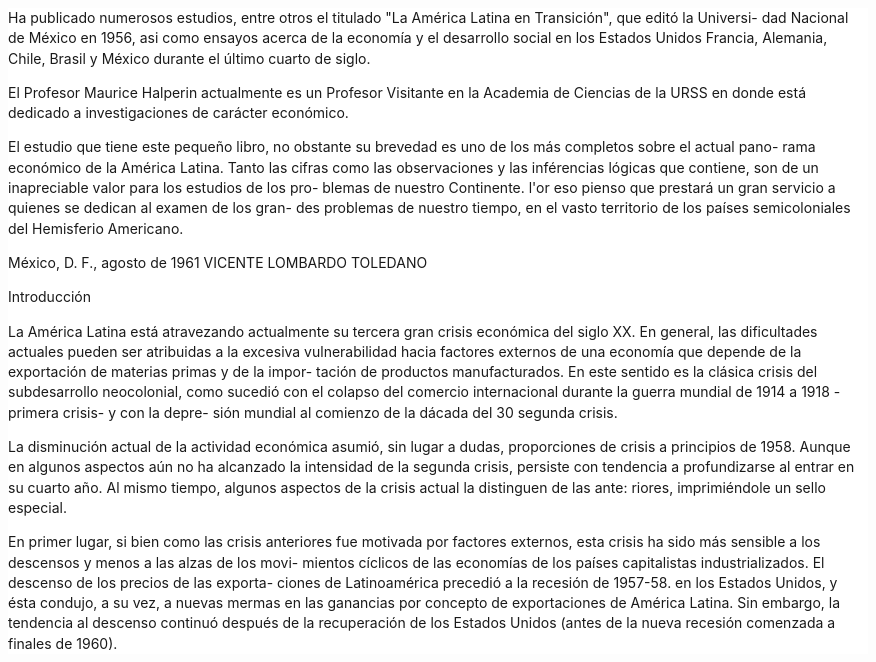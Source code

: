 Ha publicado numerosos estudios, entre otros el titulado
"La América Latina en Transición", que editó la Universi-
dad Nacional de México en 1956, asi como ensayos acerca de
la economía y el desarrollo social en los Estados Unidos
Francia, Alemania, Chile, Brasil y México durante el último
cuarto de siglo.

El Profesor Maurice Halperin actualmente es un Profesor
Visitante en la Academia de Ciencias de la URSS en donde
está dedicado a investigaciones de carácter económico.

El estudio que tiene este pequeño libro, no obstante su
brevedad es uno de los más completos sobre el actual pano-
rama económico de la América Latina. Tanto las cifras como
Ias observaciones y las inférencias lógicas que contiene,
son de un inapreciable valor para los estudios de los pro-
blemas de nuestro Continente. l'or eso pienso que prestará
un gran servicio a quienes se dedican al examen de los gran-
des problemas de nuestro tiempo, en el vasto territorio de
los países semicoloniales del Hemisferio Americano.

México, D. F., agosto de 1961
VICENTE LOMBARDO TOLEDANO

Introducción

La América Latina está atravezando actualmente su
tercera gran crisis económica del siglo XX. En general, las
dificultades actuales pueden ser atribuidas a la excesiva
vulnerabilidad hacia factores externos de una economía que
depende de la exportación de materias primas y de la impor-
tación de productos manufacturados. En este sentido es
la clásica crisis del subdesarrollo neocolonial, como sucedió
con el colapso del comercio internacional durante la guerra
mundial de 1914 a 1918 -primera crisis- y con la depre-
sión mundial al comienzo de la dácada del 30 segunda
crisis.

La disminución actual de la actividad económica asumió,
sin lugar a dudas, proporciones de crisis a principios de
1958. Aunque en algunos aspectos aún no ha alcanzado la
intensidad de la segunda crisis, persiste con tendencia a
profundizarse al entrar en su cuarto año. Al mismo tiempo,
algunos aspectos de la crisis actual la distinguen de las ante:
riores, imprimiéndole un sello especial.

En primer lugar, si bien como las crisis anteriores fue
motivada por factores externos, esta crisis ha sido más
sensible a los descensos y menos a las alzas de los movi-
mientos cíclicos de las economías de los países capitalistas
industrializados. El descenso de los precios de las exporta-
ciones de Latinoamérica precedió a la recesión de 1957-58.
en los Estados Unidos, y ésta condujo, a su vez, a nuevas
mermas en las ganancias por concepto de exportaciones de
América Latina. Sin embargo, la tendencia al descenso
continuó después de la recuperación de los Estados Unidos
(antes de la nueva recesión comenzada a finales de 1960).
